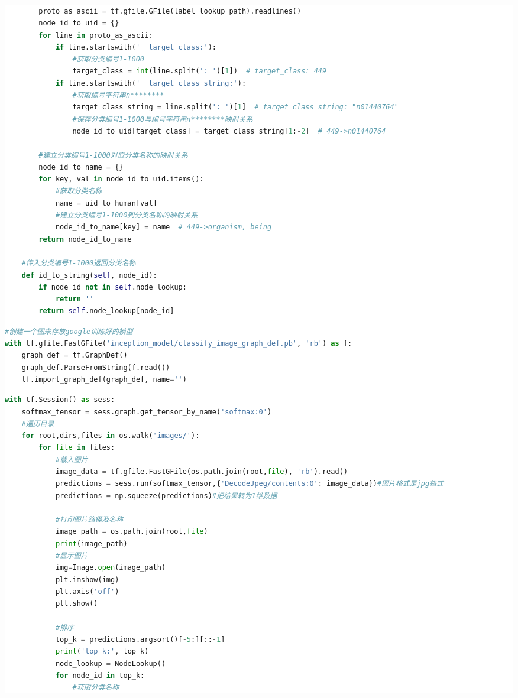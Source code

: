 ``` python
        proto_as_ascii = tf.gfile.GFile(label_lookup_path).readlines()
        node_id_to_uid = {}
        for line in proto_as_ascii:
            if line.startswith('  target_class:'):
                #获取分类编号1-1000
                target_class = int(line.split(': ')[1])  # target_class: 449
            if line.startswith('  target_class_string:'):
                #获取编号字符串n********
                target_class_string = line.split(': ')[1]  # target_class_string: "n01440764"
                #保存分类编号1-1000与编号字符串n********映射关系
                node_id_to_uid[target_class] = target_class_string[1:-2]  # 449->n01440764

        #建立分类编号1-1000对应分类名称的映射关系
        node_id_to_name = {}
        for key, val in node_id_to_uid.items():
            #获取分类名称
            name = uid_to_human[val]
            #建立分类编号1-1000到分类名称的映射关系
            node_id_to_name[key] = name  # 449->organism, being
        return node_id_to_name

    #传入分类编号1-1000返回分类名称
    def id_to_string(self, node_id):
        if node_id not in self.node_lookup:
            return ''
        return self.node_lookup[node_id]
```



``` python
#创建一个图来存放google训练好的模型
with tf.gfile.FastGFile('inception_model/classify_image_graph_def.pb', 'rb') as f:
    graph_def = tf.GraphDef()
    graph_def.ParseFromString(f.read())
    tf.import_graph_def(graph_def, name='')
```



``` python
with tf.Session() as sess:
    softmax_tensor = sess.graph.get_tensor_by_name('softmax:0')
    #遍历目录
    for root,dirs,files in os.walk('images/'):
        for file in files:
            #载入图片
            image_data = tf.gfile.FastGFile(os.path.join(root,file), 'rb').read()
            predictions = sess.run(softmax_tensor,{'DecodeJpeg/contents:0': image_data})#图片格式是jpg格式
            predictions = np.squeeze(predictions)#把结果转为1维数据

            #打印图片路径及名称
            image_path = os.path.join(root,file)
            print(image_path)
            #显示图片
            img=Image.open(image_path)
            plt.imshow(img)
            plt.axis('off')
            plt.show()

            #排序
            top_k = predictions.argsort()[-5:][::-1]
            print('top_k:', top_k)
            node_lookup = NodeLookup()
            for node_id in top_k:     
                #获取分类名称
```